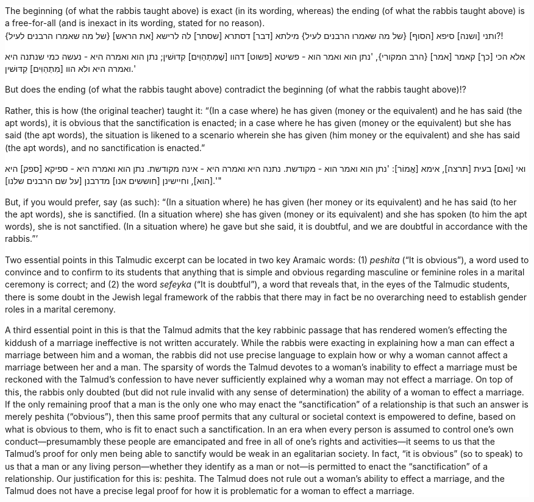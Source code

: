 <td style="vertical-align:top;" width="53%"><div class="english">
The beginning (of what the rabbis taught above) is exact (in its wording, whereas) the ending (of what the rabbis taught above) is a free-for-all (and is inexact in its wording, stated for no reason).
	</div></td></tr>   <tr><td style="vertical-align:top;" width="46%"><div class="liturgy"><span lang="he">
ותני [ושנה] סיפא [הסוף] {של מה שאמרו הרבנים לעיל} מילתא [דבר] דסתרא [שסתר] לה לרישא [את הראש] {של מה שאמרו הרבנים לעיל}?!

אלא הכי [כך] קאמר [אמר] {הרב המקורי}, 'נתן הוא ואמר הוא - פשיטא [פשוט] דהוו [שֶׁמִּתְהַוִּים] קִדּוּשׁין; נתן הוא ואמרה היא - נעשה כמי שנתנה היא ואמרה היא ולא הוו [מִתְהַוִּים] קִדּוּשׁין.'
</span></div></td>
 
<td style="vertical-align:top;" width="53%"><div class="english">
But does the ending (of what the rabbis taught above) contradict the beginning (of what the rabbis taught above)!? 

Rather, this is how (the original teacher) taught it: “(In a case where) he has given (money or the equivalent) and he has said (the apt words), it is obvious that the sanctification is enacted; in a case where he has given (money or the equivalent) but she has said (the apt words), the situation is likened to a scenario wherein she has given (him money or the equivalent) and she has said (the apt words), and no sanctification is enacted.”
	</div></td></tr>   <tr><td style="vertical-align:top;" width="46%"><div class="liturgy"><span lang="he">
ואי [ואם] בעית [תרצה], אימא [אֱמוֹר]: 'נתן הוא ואמר הוא - מקודשת. נתנה היא ואמרה היא - אינה מקודשת. נתן הוא ואמרה היא - ספיקא [ספק] היא [הוא], וחיישינן [חוששים אנו] מדרבנן [על שם הרבנים שלנו].'"
</span></div></td>
 
<td style="vertical-align:top;" width="53%"><div class="english">
But, if you would prefer, say (as such): “(In a situation where) he has given (her money or its equivalent) and he has said (to her the apt words), she is sanctified. (In a situation where) she has given (money or its equivalent) and she has spoken (to him the apt words), she is not sanctified. (In a situation where) he gave but she said, it is doubtful, and we are doubtful in accordance with the rabbis.”’
</td></tr>
</tbody></table>

Two essential points in this Talmudic excerpt can be located in two key Aramaic words: (1) <em>peshita</em> (“It is obvious”), a word used to convince and to confirm to its students that anything that is simple and obvious regarding masculine or feminine roles in a marital ceremony is correct; and (2) the word <em>sefeyka</em> (“It is doubtful”), a word that reveals that, in the eyes of the Talmudic students, there is some doubt in the Jewish legal framework of the rabbis that there may in fact be no overarching need to establish gender roles in a marital ceremony.

A third essential point in this is that the Talmud admits that the key rabbinic passage that has rendered women’s effecting the kiddush of a marriage ineffective is not written accurately. While the rabbis were exacting in explaining how a man can effect a marriage between him and a woman, the rabbis did not use precise language to explain how or why a woman cannot affect a marriage between her and a man. The sparsity of words the Talmud devotes to a woman’s inability to effect a marriage must be reckoned with the Talmud’s confession to have never sufficiently explained why a woman may not effect a marriage. On top of this, the rabbis only doubted (but did not rule invalid with any sense of determination) the ability of a woman to effect a marriage.
	If the only remaining proof that a man is the only one who may enact the “sanctification” of a relationship is that such an answer is merely peshita (“obvious”), then this same proof permits that any cultural or societal context is empowered to define, based on what is obvious to them, who is fit to enact such a sanctification. In an era when every person is assumed to control one’s own conduct—presumambly these people are emancipated and free in all of one’s rights and activities—it seems to us that the Talmud’s proof for only men being able to sanctify would be weak in an egalitarian society. In fact, “it is obvious” (so to speak) to us that a man or any living person—whether they identify as a man or not—is permitted to enact the “sanctification” of a relationship. Our justification for this is: peshita. The Talmud does not rule out a woman’s ability to effect a marriage, and the Talmud does not have a precise legal proof for how it is problematic for a woman to effect a marriage.
